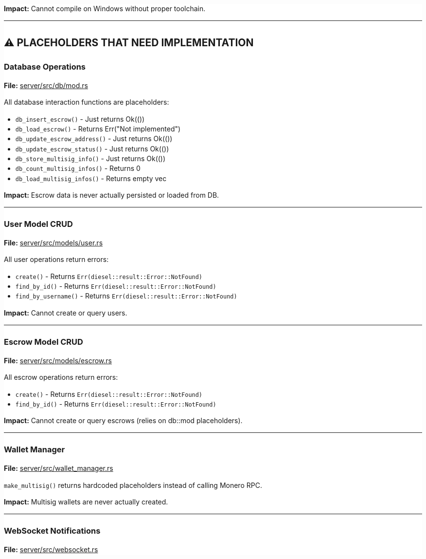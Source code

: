 **Impact:** Cannot compile on Windows without proper toolchain.

---

## ⚠️ PLACEHOLDERS THAT NEED IMPLEMENTATION

### Database Operations
**File:** [server/src/db/mod.rs](server/src/db/mod.rs:30-62)

All database interaction functions are placeholders:
- `db_insert_escrow()` - Just returns Ok(())
- `db_load_escrow()` - Returns Err("Not implemented")
- `db_update_escrow_address()` - Just returns Ok(())
- `db_update_escrow_status()` - Just returns Ok(())
- `db_store_multisig_info()` - Just returns Ok(())
- `db_count_multisig_infos()` - Returns 0
- `db_load_multisig_infos()` - Returns empty vec

**Impact:** Escrow data is never actually persisted or loaded from DB.

---

### User Model CRUD
**File:** [server/src/models/user.rs](server/src/models/user.rs:31-45)

All user operations return errors:
- `create()` - Returns `Err(diesel::result::Error::NotFound)`
- `find_by_id()` - Returns `Err(diesel::result::Error::NotFound)`
- `find_by_username()` - Returns `Err(diesel::result::Error::NotFound)`

**Impact:** Cannot create or query users.

---

### Escrow Model CRUD
**File:** [server/src/models/escrow.rs](server/src/models/escrow.rs:44-55)

All escrow operations return errors:
- `create()` - Returns `Err(diesel::result::Error::NotFound)`
- `find_by_id()` - Returns `Err(diesel::result::Error::NotFound)`

**Impact:** Cannot create or query escrows (relies on db::mod placeholders).

---

### Wallet Manager
**File:** [server/src/wallet_manager.rs](server/src/wallet_manager.rs:18-23)

`make_multisig()` returns hardcoded placeholders instead of calling Monero RPC.

**Impact:** Multisig wallets are never actually created.

---

### WebSocket Notifications
**File:** [server/src/websocket.rs](server/src/websocket.rs:19-22)
